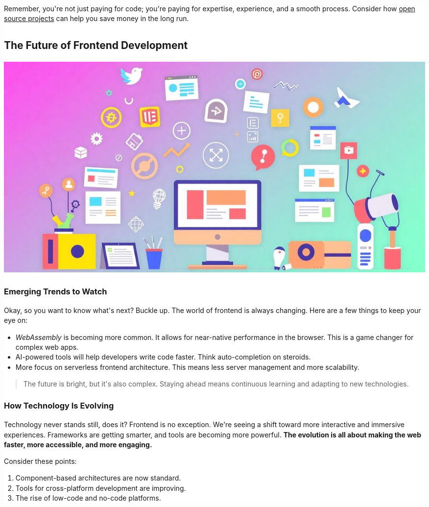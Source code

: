 Remember, you're not just paying for code; you're paying for expertise, experience, and a smooth process. Consider how [open source projects](https://jetthoughts.com/blog/exploring-innovative-open-source-front-end/) can help you save money in the long run.

## The Future of Frontend Development

![Illustration of modern frontend development tools and technologies.](file_2.jpeg)

### Emerging Trends to Watch

Okay, so you want to know what's next? Buckle up. The world of frontend is always changing. Here are a few things to keep your eye on:

*   _WebAssembly_ is becoming more common. It allows for near-native performance in the browser. This is a game changer for complex web apps.
*   AI-powered tools will help developers write code faster. Think auto-completion on steroids.
*   More focus on serverless frontend architecture. This means less server management and more scalability.

> The future is bright, but it's also complex. Staying ahead means continuous learning and adapting to new technologies.

### How Technology Is Evolving

Technology never stands still, does it? Frontend is no exception. We're seeing a shift toward more interactive and immersive experiences. Frameworks are getting smarter, and tools are becoming more powerful. **The evolution is all about making the web faster, more accessible, and more engaging.**

Consider these points:

1.  Component-based architectures are now standard.
2.  Tools for cross-platform development are improving.
3.  The rise of low-code and no-code platforms.
